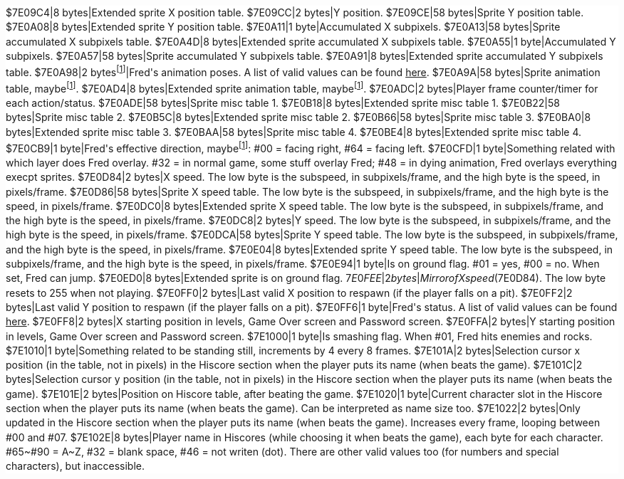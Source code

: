 $7E09C4|8 bytes|Extended sprite X position table.
$7E09CC|2 bytes|Y position.
$7E09CE|58 bytes|Sprite Y position table.
$7E0A08|8 bytes|Extended sprite Y position table.
$7E0A11|1 byte|Accumulated X subpixels.
$7E0A13|58 bytes|Sprite accumulated X subpixels table.
$7E0A4D|8 bytes|Extended sprite accumulated X subpixels table.
$7E0A55|1 byte|Accumulated Y subpixels.
$7E0A57|58 bytes|Sprite accumulated Y subpixels table.
$7E0A91|8 bytes|Extended sprite accumulated Y subpixels table.
$7E0A98|2 bytes<sup>[[1]]</sup>|Fred's animation poses. A list of valid values can be found [here](https://github.com/brunovalads/the-flintstones-snes/blob/master/RAM_Map_Extra_Info.md#7e0a98---freds-animation-poses).
$7E0A9A|58 bytes|Sprite animation table, maybe<sup>[[1]]</sup>.
$7E0AD4|8 bytes|Extended sprite animation table, maybe<sup>[[1]]</sup>.
$7E0ADC|2 bytes|Player frame counter/timer for each action/status.
$7E0ADE|58 bytes|Sprite misc table 1.
$7E0B18|8 bytes|Extended sprite misc table 1.
$7E0B22|58 bytes|Sprite misc table 2.
$7E0B5C|8 bytes|Extended sprite misc table 2.
$7E0B66|58 bytes|Sprite misc table 3.
$7E0BA0|8 bytes|Extended sprite misc table 3.
$7E0BAA|58 bytes|Sprite misc table 4.
$7E0BE4|8 bytes|Extended sprite misc table 4.
$7E0CB9|1 byte|Fred's effective direction, maybe<sup>[[1]]</sup>: #00 = facing right, #64 = facing left.
$7E0CFD|1 byte|Something related with which layer does Fred overlay. #32 = in normal game, some stuff overlay Fred; #48 = in dying animation, Fred overlays everything execpt sprites.
$7E0D84|2 bytes|X speed. The low byte is the subspeed, in subpixels/frame, and the high byte is the speed, in pixels/frame.
$7E0D86|58 bytes|Sprite X speed table. The low byte is the subspeed, in subpixels/frame, and the high byte is the speed, in pixels/frame.
$7E0DC0|8 bytes|Extended sprite X speed table. The low byte is the subspeed, in subpixels/frame, and the high byte is the speed, in pixels/frame.
$7E0DC8|2 bytes|Y speed. The low byte is the subspeed, in subpixels/frame, and the high byte is the speed, in pixels/frame.
$7E0DCA|58 bytes|Sprite Y speed table. The low byte is the subspeed, in subpixels/frame, and the high byte is the speed, in pixels/frame.
$7E0E04|8 bytes|Extended sprite Y speed table. The low byte is the subspeed, in subpixels/frame, and the high byte is the speed, in pixels/frame.
$7E0E94|1 byte|Is on ground flag. #01 = yes, #00 = no. When set, Fred can jump.
$7E0ED0|8 bytes|Extended sprite is on ground flag.
$7E0FEE|2 bytes|Mirror of X speed ($7E0D84). The low byte resets to 255 when not playing.
$7E0FF0|2 bytes|Last valid X position to respawn (if the player falls on a pit).
$7E0FF2|2 bytes|Last valid Y position to respawn (if the player falls on a pit).
$7E0FF6|1 byte|Fred's status. A list of valid values can be found [here](https://github.com/brunovalads/the-flintstones-snes/blob/master/RAM_Map_Extra_Info.md#7e0ff6---freds-status).
$7E0FF8|2 bytes|X starting position in levels, Game Over screen and Password screen.
$7E0FFA|2 bytes|Y starting position in levels, Game Over screen and Password screen.
$7E1000|1 byte|Is smashing flag. When #01, Fred hits enemies and rocks.
$7E1010|1 byte|Something related to be standing still, increments by 4 every 8 frames.
$7E101A|2 bytes|Selection cursor x position (in the table, not in pixels) in the Hiscore section when the player puts its name (when beats the game).
$7E101C|2 bytes|Selection cursor y position (in the table, not in pixels) in the Hiscore section when the player puts its name (when beats the game).
$7E101E|2 bytes|Position on Hiscore table, after beating the game.
$7E1020|1 byte|Current character slot in the Hiscore section when the player puts its name (when beats the game). Can be interpreted as name size too.
$7E1022|2 bytes|Only updated in the Hiscore section when the player puts its name (when beats the game). Increases every frame, looping between #00 and #07.
$7E102E|8 bytes|Player name in Hiscores (while choosing it when beats the game), each byte for each character. #65~#90 = A~Z, #32 = blank space, #46 = not writen (dot). There are other valid values too (for numbers and special characters), but inaccessible.

[1]: https://github.com/brunovalads/the-flintstones-snes/blob/master/RAM_Map.md#observations
